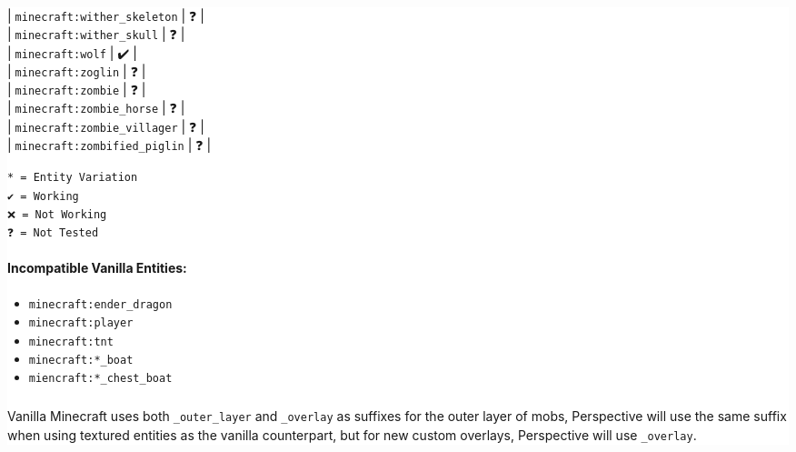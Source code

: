 | `minecraft:wither_skeleton`        | ❓               |  
| `minecraft:wither_skull`           | ❓               |  
| `minecraft:wolf`                   | ✔️              |  
| `minecraft:zoglin`                 | ❓               |  
| `minecraft:zombie`                 | ❓               |  
| `minecraft:zombie_horse`           | ❓               |  
| `minecraft:zombie_villager`        | ❓               |  
| `minecraft:zombified_piglin`       | ❓               |  

`* = Entity Variation`  
`✔️ = Working`  
`❌ = Not Working`  
`❓ = Not Tested`  

#### Incompatible Vanilla Entities:  
- `minecraft:ender_dragon`
- `minecraft:player`
- `minecraft:tnt`
- `minecraft:*_boat`
- `miencraft:*_chest_boat`

### 
Vanilla Minecraft uses both `_outer_layer` and `_overlay` as suffixes for the outer layer of mobs,
Perspective will use the same suffix when using textured entities as the vanilla counterpart,
but for new custom overlays, Perspective will use `_overlay`.